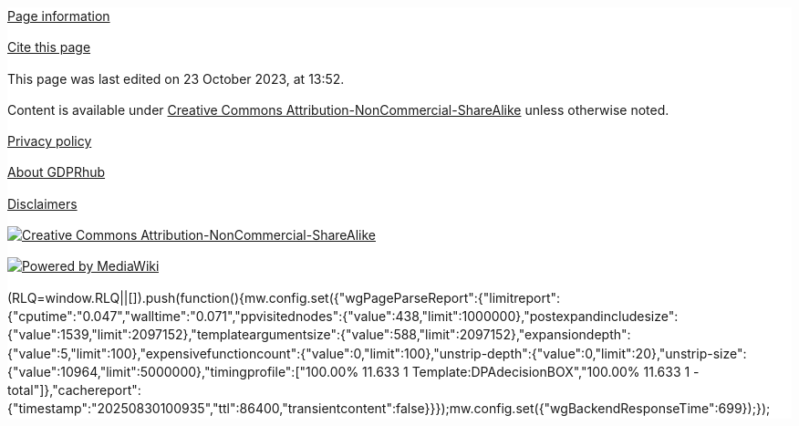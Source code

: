 [Page information](/index.php?title=AZOP_\(Croatia\)_-_Decision_24-01-2022&action=info "More information about this page")

[Cite this page](/index.php?title=Special:CiteThisPage&page=AZOP_%28Croatia%29_-_Decision_24-01-2022&id=35680&wpFormIdentifier=titleform "Information on how to cite this page")

This page was last edited on 23 October 2023, at 13:52.

Content is available under [Creative Commons Attribution-NonCommercial-ShareAlike](https://creativecommons.org/licenses/by-nc-sa/4.0/) unless otherwise noted.

[Privacy policy](/index.php?title=GDPRhub:Privacy_policy)

[About GDPRhub](/index.php?title=GDPRhub:About)

[Disclaimers](/index.php?title=GDPRhub:General_disclaimer)

[![Creative Commons Attribution-NonCommercial-ShareAlike](/resources/assets/licenses/cc-by-nc-sa.png)](https://creativecommons.org/licenses/by-nc-sa/4.0/)

[![Powered by MediaWiki](/resources/assets/poweredby_mediawiki_88x31.png)](https://www.mediawiki.org/)

(RLQ=window.RLQ||\[\]).push(function(){mw.config.set({"wgPageParseReport":{"limitreport":{"cputime":"0.047","walltime":"0.071","ppvisitednodes":{"value":438,"limit":1000000},"postexpandincludesize":{"value":1539,"limit":2097152},"templateargumentsize":{"value":588,"limit":2097152},"expansiondepth":{"value":5,"limit":100},"expensivefunctioncount":{"value":0,"limit":100},"unstrip-depth":{"value":0,"limit":20},"unstrip-size":{"value":10964,"limit":5000000},"timingprofile":\["100.00% 11.633 1 Template:DPAdecisionBOX","100.00% 11.633 1 -total"\]},"cachereport":{"timestamp":"20250830100935","ttl":86400,"transientcontent":false}}});mw.config.set({"wgBackendResponseTime":699});});